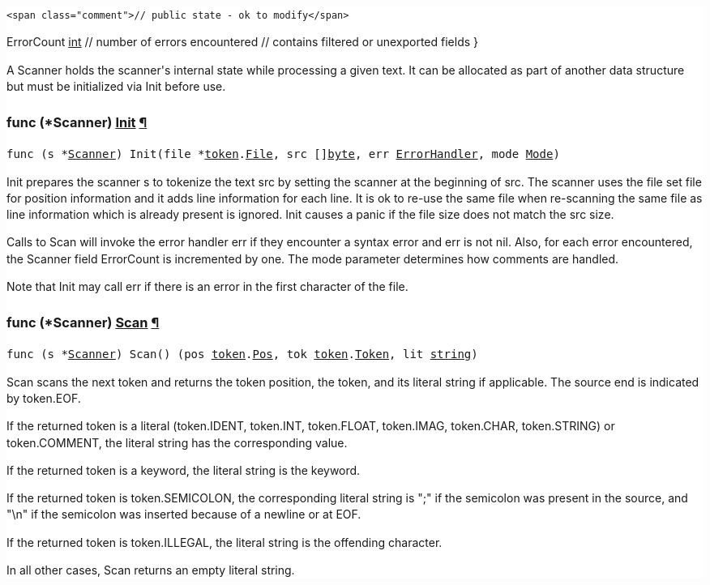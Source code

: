     <span class="comment">// public state - ok to modify</span>
<span id="Scanner.ErrorCount"></span>    ErrorCount <a href="/builtin/#int">int</a> <span class="comment">// number of errors encountered</span>
    <span class="comment">// contains filtered or unexported fields</span>
}</pre>

A Scanner holds the scanner's internal state while processing a given text. It
can be allocated as part of another data structure but must be initialized via
Init before use.

<h3 id="Scanner.Init">func (*Scanner) <a href="//github.com/golang/go/blob/2ea7d3461bb41d0ae12b56ee52d43314bcdb97f9/src/go/scanner/scanner.go#L103">Init</a>
    <a href="#Scanner.Init">¶</a></h3>
<pre>func (s *<a href="#Scanner">Scanner</a>) Init(file *<a href="/go/token/">token</a>.<a href="/go/token/#File">File</a>, src []<a href="/builtin/#byte">byte</a>, err <a href="#ErrorHandler">ErrorHandler</a>, mode <a href="#Mode">Mode</a>)</pre>

Init prepares the scanner s to tokenize the text src by setting the scanner at
the beginning of src. The scanner uses the file set file for position
information and it adds line information for each line. It is ok to re-use the
same file when re-scanning the same file as line information which is already
present is ignored. Init causes a panic if the file size does not match the src
size.

Calls to Scan will invoke the error handler err if they encounter a syntax error
and err is not nil. Also, for each error encountered, the Scanner field
ErrorCount is incremented by one. The mode parameter determines how comments are
handled.

Note that Init may call err if there is an error in the first character of the
file.

<h3 id="Scanner.Scan">func (*Scanner) <a href="//github.com/golang/go/blob/2ea7d3461bb41d0ae12b56ee52d43314bcdb97f9/src/go/scanner/scanner.go#L592">Scan</a>
    <a href="#Scanner.Scan">¶</a></h3>
<pre>func (s *<a href="#Scanner">Scanner</a>) Scan() (pos <a href="/go/token/">token</a>.<a href="/go/token/#Pos">Pos</a>, tok <a href="/go/token/">token</a>.<a href="/go/token/#Token">Token</a>, lit <a href="/builtin/#string">string</a>)</pre>

Scan scans the next token and returns the token position, the token, and its
literal string if applicable. The source end is indicated by token.EOF.

If the returned token is a literal (token.IDENT, token.INT, token.FLOAT,
token.IMAG, token.CHAR, token.STRING) or token.COMMENT, the literal string has
the corresponding value.

If the returned token is a keyword, the literal string is the keyword.

If the returned token is token.SEMICOLON, the corresponding literal string is
";" if the semicolon was present in the source, and "\n" if the semicolon was
inserted because of a newline or at EOF.

If the returned token is token.ILLEGAL, the literal string is the offending
character.

In all other cases, Scan returns an empty literal string.
